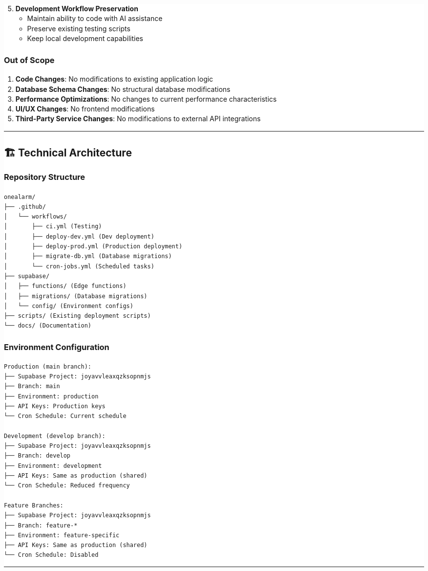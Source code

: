 5. **Development Workflow Preservation**
   - Maintain ability to code with AI assistance
   - Preserve existing testing scripts
   - Keep local development capabilities

### **Out of Scope**
1. **Code Changes**: No modifications to existing application logic
2. **Database Schema Changes**: No structural database modifications
3. **Performance Optimizations**: No changes to current performance characteristics
4. **UI/UX Changes**: No frontend modifications
5. **Third-Party Service Changes**: No modifications to external API integrations

---

## 🏗️ Technical Architecture

### **Repository Structure**
```
onealarm/
├── .github/
│   └── workflows/
│       ├── ci.yml (Testing)
│       ├── deploy-dev.yml (Dev deployment)
│       ├── deploy-prod.yml (Production deployment)
│       ├── migrate-db.yml (Database migrations)
│       └── cron-jobs.yml (Scheduled tasks)
├── supabase/
│   ├── functions/ (Edge functions)
│   ├── migrations/ (Database migrations)
│   └── config/ (Environment configs)
├── scripts/ (Existing deployment scripts)
└── docs/ (Documentation)
```

### **Environment Configuration**
```
Production (main branch):
├── Supabase Project: joyavvleaxqzksopnmjs
├── Branch: main
├── Environment: production
├── API Keys: Production keys
└── Cron Schedule: Current schedule

Development (develop branch):
├── Supabase Project: joyavvleaxqzksopnmjs
├── Branch: develop
├── Environment: development
├── API Keys: Same as production (shared)
└── Cron Schedule: Reduced frequency

Feature Branches:
├── Supabase Project: joyavvleaxqzksopnmjs
├── Branch: feature-*
├── Environment: feature-specific
├── API Keys: Same as production (shared)
└── Cron Schedule: Disabled
```

---